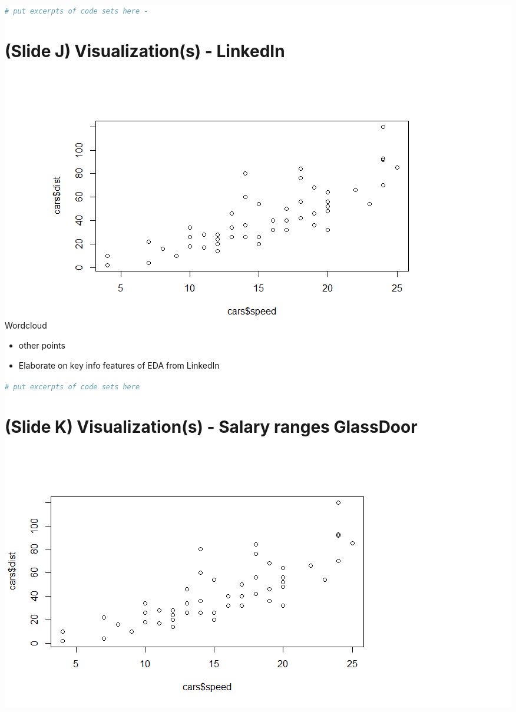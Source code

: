 ```r
# put excerpts of code sets here -  
```

(Slide J) Visualization(s) - LinkedIn
========================================================

Wordcloud
![LinkedIn-Wordclound image](sample_proj3_plot.png)

- other points

- Elaborate on key info features of EDA from LinkedIn


```r
# put excerpts of code sets here
```


(Slide K) Visualization(s) - Salary ranges GlassDoor
========================================================

![Glassdoor image](sample_proj3_plot.png)
